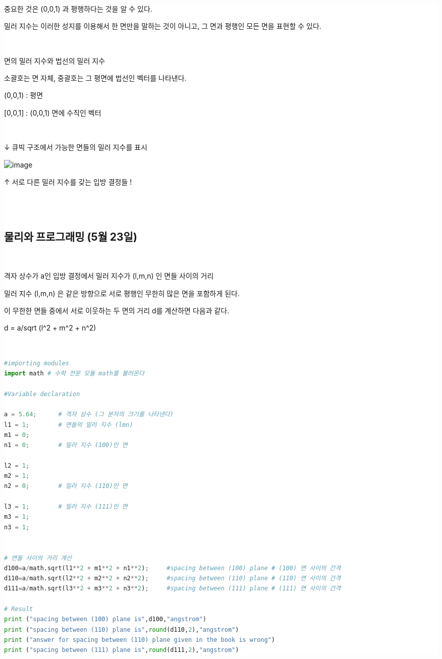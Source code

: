 중요한 것은 (0,0,1) 과 평행하다는 것을 알 수 있다.

밀러 지수는 이러한 성지를 이용해서 한 면만을 말하는 것이 아니고, 그 면과 평행인 모든 면을 표현할 수 있다.

<br>

면의 밀러 지수와 법선의 밀러 지수

소괄호는 면 자체, 중괄호는 그 평면에 법선인 벡터를 나타낸다.

(0,0,1) : 평면

[0,0,1] : (0,0,1) 면에 수직인 벡터

<br>

&darr; 큐빅 구조에서 가능한 면들의 밀러 지수를 표시 

![image](https://user-images.githubusercontent.com/96330958/168939220-babcc510-8184-47ed-a055-049f5687dac2.png)

&uarr; 서로 다른 밀러 지수를 갖는 입방 결정들 !

<br>

<br>

## 물리와 프로그래밍 (5월 23일)

<br>

격자 상수가 a인 입방 결정에서 밀러 지수가 (l,m,n) 인 면들 사이의 거리

밀러 지수 (l,m,n) 은 같은 방향으로 서로 평행인 무한히 많은 면을 포함하게 된다.

이 무한한 면들 중에서 서로 이웃하는 두 면의 거리 d를 계산하면 다음과 같다.

d = a/sqrt (l^2 + m^2 + n^2)

<br>

```py
#importing modules 
import math # 수학 전문 모듈 math를 불러온다

#Variable declaration

a = 5.64;      # 격자 상수 (그 분자의 크기를 나타낸다)
l1 = 1;        # 면들의 밀러 지수 (lmn)
m1 = 0; 
n1 = 0;        # 밀러 지수 (100)인 면

l2 = 1;
m2 = 1;
n2 = 0;        # 밀러 지수 (110)인 면

l3 = 1;        # 밀러 지수 (111)인 면
m3 = 1;
n3 = 1;


# 면들 사이의 거리 계산
d100=a/math.sqrt(l1**2 + m1**2 + n1**2);     #spacing between (100) plane # (100) 면 사이의 간격
d110=a/math.sqrt(l2**2 + m2**2 + n2**2);     #spacing between (110) plane # (110) 면 사이의 간격
d111=a/math.sqrt(l3**2 + m3**2 + n3**2);     #spacing between (111) plane # (111) 면 사이의 간격

# Result
print ("spacing between (100) plane is",d100,"angstrom")
print ("spacing between (110) plane is",round(d110,2),"angstrom")
print ("answer for spacing between (110) plane given in the book is wrong")
print ("spacing between (111) plane is",round(d111,2),"angstrom")
```
